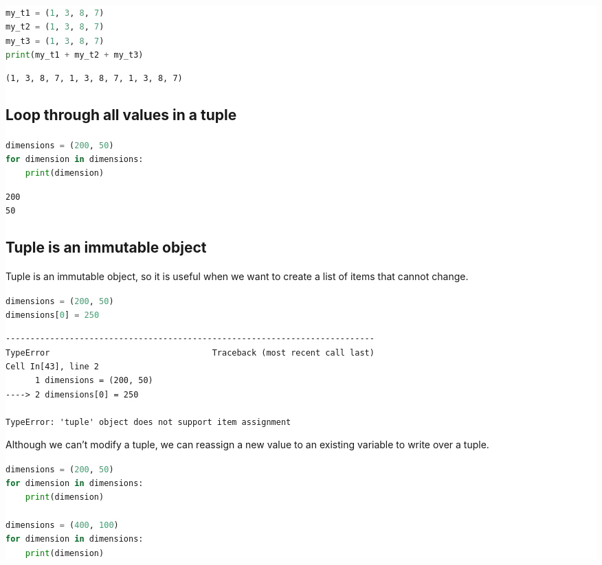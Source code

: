 ```python
my_t1 = (1, 3, 8, 7)
my_t2 = (1, 3, 8, 7)
my_t3 = (1, 3, 8, 7)
print(my_t1 + my_t2 + my_t3)
```

```
(1, 3, 8, 7, 1, 3, 8, 7, 1, 3, 8, 7)
```

## Loop through all values in a tuple


```python
dimensions = (200, 50)
for dimension in dimensions:
    print(dimension)
```

    200
    50

## Tuple is an immutable object

Tuple is an immutable object, so it is useful when we want to create a list of items that cannot change.

```python
dimensions = (200, 50)
dimensions[0] = 250
```

```
---------------------------------------------------------------------------
TypeError                                 Traceback (most recent call last)
Cell In[43], line 2
      1 dimensions = (200, 50)
----> 2 dimensions[0] = 250

TypeError: 'tuple' object does not support item assignment
```

Although we can’t modify a tuple, we can reassign a new value to an existing variable to write over a tuple.


```python
dimensions = (200, 50)
for dimension in dimensions:
    print(dimension)
 
dimensions = (400, 100)
for dimension in dimensions:
    print(dimension)
```


[^1]: [Python Crash Course: A Hands-on, Project-based Introduction to Programming (Second Edition)](https://khwarizmi.org/wp-content/uploads/2021/04/Eric_Matthes_Python_Crash_Course_A_Hands.pdf), Eric Matthes, pp. 33-70.
[^2]: [Off-by-one error - Wikipedia](https://en.wikipedia.org/wiki/Off-by-one_error).
[^3]: [Mutable vs Immutable Objects in Python - GeeksforGeeks](https://www.geeksforgeeks.org/mutable-vs-immutable-objects-in-python/).
[^4]: [Difference Between List and Tuple in Python - GeeksforGeeks](https://www.geeksforgeeks.org/python-difference-between-list-and-tuple/).
[^5]: [Python List Slicing - GeeksforGeeks](https://www.geeksforgeeks.org/python-list-slicing/).
[^6]: [Python - Copy Lists](https://www.w3schools.com/python/python_lists_copy.asp).